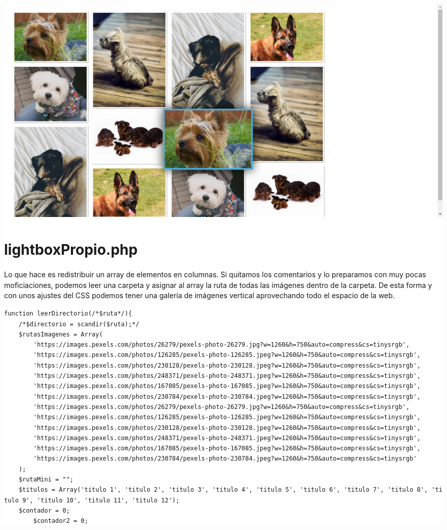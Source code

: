  <img src="https://github.com/SA-full-stack-developer/colllumn_gallery_with_colored_lightbox/blob/master/images/2017-02-07_174306.png"/>

# lightboxPropio.php

Lo que hace es redistribuir un array de elementos en columnas. Si quitamos los comentarios y lo preparamos con muy pocas moficiaciones, podemos leer una carpeta y asignar al array la ruta de todas las imágenes dentro de la carpeta. De esta forma y con unos ajustes del CSS podemos tener una galería de imágenes vertical aprovechando todo el espacio de la web.

    function leerDirectorio(/*$ruta*/){
        /*$directorio = scandir($ruta);*/
        $rutasImagenes = Array(
            'https://images.pexels.com/photos/26279/pexels-photo-26279.jpg?w=1260&h=750&auto=compress&cs=tinysrgb', 
            'https://images.pexels.com/photos/126285/pexels-photo-126285.jpeg?w=1260&h=750&auto=compress&cs=tinysrgb',
            'https://images.pexels.com/photos/230128/pexels-photo-230128.jpeg?w=1260&h=750&auto=compress&cs=tinysrgb',
            'https://images.pexels.com/photos/248371/pexels-photo-248371.jpeg?w=1260&h=750&auto=compress&cs=tinysrgb',
            'https://images.pexels.com/photos/167085/pexels-photo-167085.jpeg?w=1260&h=750&auto=compress&cs=tinysrgb',
            'https://images.pexels.com/photos/230784/pexels-photo-230784.jpeg?w=1260&h=750&auto=compress&cs=tinysrgb',
            'https://images.pexels.com/photos/26279/pexels-photo-26279.jpg?w=1260&h=750&auto=compress&cs=tinysrgb', 
            'https://images.pexels.com/photos/126285/pexels-photo-126285.jpeg?w=1260&h=750&auto=compress&cs=tinysrgb',
            'https://images.pexels.com/photos/230128/pexels-photo-230128.jpeg?w=1260&h=750&auto=compress&cs=tinysrgb',
            'https://images.pexels.com/photos/248371/pexels-photo-248371.jpeg?w=1260&h=750&auto=compress&cs=tinysrgb',
            'https://images.pexels.com/photos/167085/pexels-photo-167085.jpeg?w=1260&h=750&auto=compress&cs=tinysrgb',
            'https://images.pexels.com/photos/230784/pexels-photo-230784.jpeg?w=1260&h=750&auto=compress&cs=tinysrgb'
        );
        $rutaMini = "";
        $titulos = Array('titulo 1', 'titulo 2', 'titulo 3', 'titulo 4', 'titulo 5', 'titulo 6', 'titulo 7', 'titulo 8', 'titulo 9', 'titulo 10', 'titulo 11', 'titulo 12');
        $contador = 0;
            $contador2 = 0;